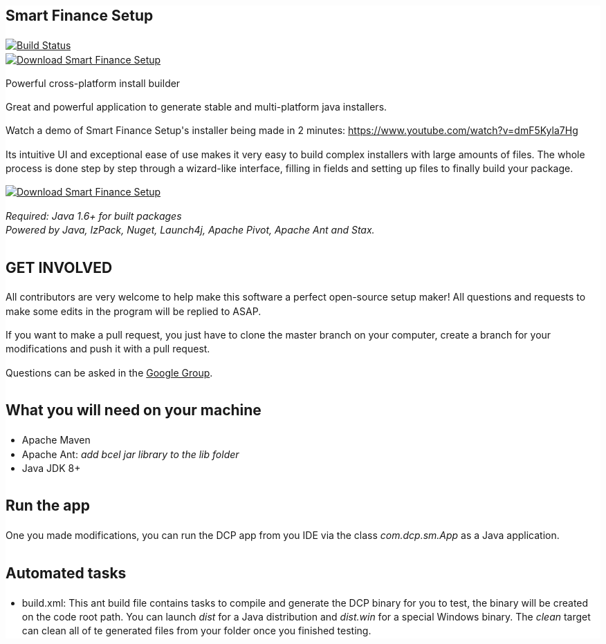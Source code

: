 Smart Finance Setup
---
[![Build Status](https://travis-ci.org/DevComPack/setupmaker.svg)](https://travis-ci.org/DevComPack/setupmaker)  
[![Download Smart Finance Setup](https://img.shields.io/sourceforge/dt/devcompack.svg)](https://sourceforge.net/projects/devcompack/files/latest/download)
  
Powerful cross-platform install builder  

Great and powerful application to generate stable and multi-platform java installers.  

Watch a demo of Smart Finance Setup's installer being made in 2 minutes: https://www.youtube.com/watch?v=dmF5Kyla7Hg

Its intuitive UI and exceptional ease of use makes it very easy to build complex installers with large amounts of files.
The whole process is done step by step through a wizard-like interface, filling in fields and setting up files to finally build your package.

[![Download Smart Finance Setup](https://a.fsdn.com/con/app/sf-download-button)](https://sourceforge.net/projects/devcompack/files/latest/download)

*Required: Java 1.6+ for built packages*  
*Powered by Java, IzPack, Nuget, Launch4j, Apache Pivot, Apache Ant and Stax.*  


GET INVOLVED
---
All contributors are very welcome to help make this software a perfect open-source setup maker! All questions and requests to make some edits in the program will be replied to ASAP.

If you want to make a pull request, you just have to clone the master branch on your computer, create a branch for your modifications and push it with a pull request.

Questions can be asked in the [Google Group](https://groups.google.com/forum/#!forum/dcp-setup-makers).


What you will need on your machine
-
- Apache Maven
- Apache Ant: *add bcel jar library to the lib folder*
- Java JDK 8+

Run the app
-
One you made modifications, you can run the DCP app from you IDE via the class *com.dcp.sm.App* as a Java application.

Automated tasks
-
+ build.xml:
This ant build file contains tasks to compile and generate the DCP binary for you to test, the binary will be created on the code root path.
You can launch *dist* for a Java distribution and *dist.win* for a special Windows binary.
The *clean* target can clean all of te generated files from your folder once you finished testing.
